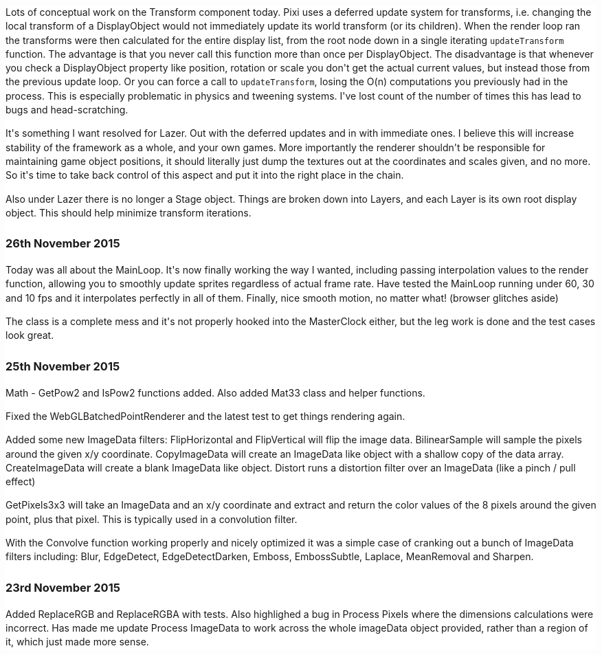 Lots of conceptual work on the Transform component today. Pixi uses a deferred update system for transforms, i.e. changing the local transform of a DisplayObject would not immediately update its world transform (or its children). When the render loop ran the transforms were then calculated for the entire display list, from the root node down in a single iterating `updateTransform` function. The advantage is that you never call this function more than once per DisplayObject. The disadvantage is that whenever you check a DisplayObject property like position, rotation or scale you don't get the actual current values, but instead those from the previous update loop. Or you can force a call to `updateTransform`, losing the O(n) computations you previously had in the process. This is especially problematic in physics and tweening systems. I've lost count of the number of times this has lead to bugs and head-scratching.

It's something I want resolved for Lazer. Out with the deferred updates and in with immediate ones. I believe this will increase stability of the framework as a whole, and your own games. More importantly the renderer shouldn't be responsible for maintaining game object positions, it should literally just dump the textures out at the coordinates and scales given, and no more. So it's time to take back control of this aspect and put it into the right place in the chain.

Also under Lazer there is no longer a Stage object. Things are broken down into Layers, and each Layer is its own root display object. This should help minimize transform iterations.



### 26th November 2015

Today was all about the MainLoop. It's now finally working the way I wanted, including passing interpolation values to the render function, allowing you to smoothly update sprites regardless of actual frame rate. Have tested the MainLoop running under 60, 30 and 10 fps and it interpolates perfectly in all of them. Finally, nice smooth motion, no matter what! (browser glitches aside)

The class is a complete mess and it's not properly hooked into the MasterClock either, but the leg work is done and the test cases look great.

### 25th November 2015

Math - GetPow2 and IsPow2 functions added. Also added Mat33 class and helper functions.

Fixed the WebGLBatchedPointRenderer and the latest test to get things rendering again.

Added some new ImageData filters: FlipHorizontal and FlipVertical will flip the image data.
BilinearSample will sample the pixels around the given x/y coordinate.
CopyImageData will create an ImageData like object with a shallow copy of the data array.
CreateImageData will create a blank ImageData like object.
Distort runs a distortion filter over an ImageData (like a pinch / pull effect)

GetPixels3x3 will take an ImageData and an x/y coordinate and extract and return the color values of the 8 pixels around the given point, plus that pixel. This is typically used in a convolution filter.

With the Convolve function working properly and nicely optimized it was a simple case of cranking out a bunch of ImageData filters including: Blur, EdgeDetect, EdgeDetectDarken, Emboss, EmbossSubtle, Laplace, MeanRemoval and Sharpen.

### 23rd November 2015

Added ReplaceRGB and ReplaceRGBA with tests. Also highlighed a bug in Process Pixels where the dimensions calculations were incorrect. Has made me update Process ImageData to work across the whole imageData object provided, rather than a region of it, which just made more sense.
